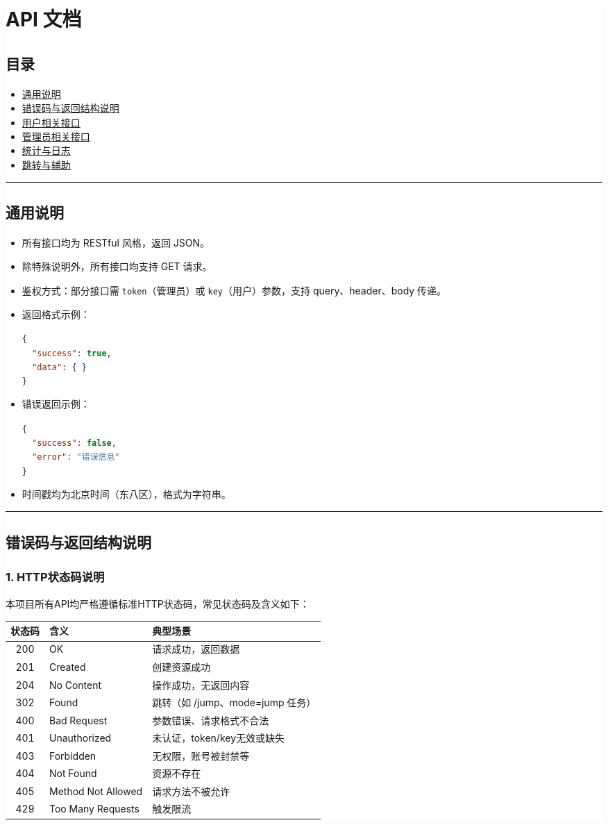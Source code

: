 # API 文档

## 目录

- [通用说明](#通用说明)
- [错误码与返回结构说明](#错误码与返回结构说明)
- [用户相关接口](#用户相关接口)
- [管理员相关接口](#管理员相关接口)
- [统计与日志](#统计与日志)
- [跳转与辅助](#跳转与辅助)

---

## 通用说明

- 所有接口均为 RESTful 风格，返回 JSON。
- 除特殊说明外，所有接口均支持 GET 请求。
- 鉴权方式：部分接口需 `token`（管理员）或 `key`（用户）参数，支持 query、header、body 传递。
- 返回格式示例：

  ```json
  {
    "success": true,
    "data": { }
  }
  ```

- 错误返回示例：

  ```json
  {
    "success": false,
    "error": "错误信息"
  }
  ```

- 时间戳均为北京时间（东八区），格式为字符串。

---

## 错误码与返回结构说明

### 1. HTTP状态码说明

本项目所有API均严格遵循标准HTTP状态码，常见状态码及含义如下：

| 状态码 | 含义                       | 典型场景                         |
|:------:|:--------------------------|:----------------------------------|
| 200    | OK                        | 请求成功，返回数据                |
| 201    | Created                   | 创建资源成功                      |
| 204    | No Content                | 操作成功，无返回内容              |
| 302    | Found                     | 跳转（如 /jump、mode=jump 任务）  |
| 400    | Bad Request               | 参数错误、请求格式不合法          |
| 401    | Unauthorized              | 未认证，token/key无效或缺失       |
| 403    | Forbidden                 | 无权限，账号被封禁等              |
| 404    | Not Found                 | 资源不存在                        |
| 405    | Method Not Allowed        | 请求方法不被允许                  |
| 429    | Too Many Requests         | 触发限流                          |